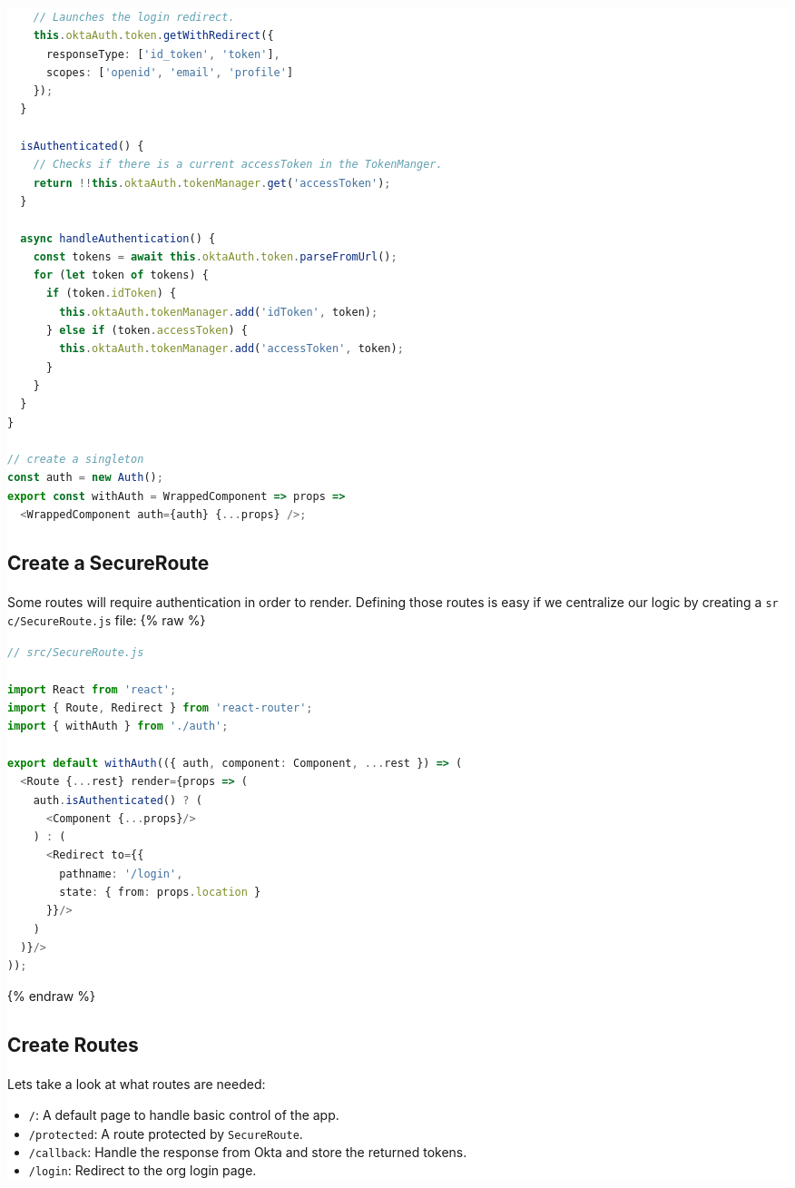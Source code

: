 ```typescript
    // Launches the login redirect.
    this.oktaAuth.token.getWithRedirect({ 
      responseType: ['id_token', 'token'],
      scopes: ['openid', 'email', 'profile']
    });
  }

  isAuthenticated() {
    // Checks if there is a current accessToken in the TokenManger.
    return !!this.oktaAuth.tokenManager.get('accessToken');
  }

  async handleAuthentication() {
    const tokens = await this.oktaAuth.token.parseFromUrl();
    for (let token of tokens) {
      if (token.idToken) {
        this.oktaAuth.tokenManager.add('idToken', token);
      } else if (token.accessToken) {
        this.oktaAuth.tokenManager.add('accessToken', token);
      }
    }
  }
}

// create a singleton
const auth = new Auth();
export const withAuth = WrappedComponent => props =>
  <WrappedComponent auth={auth} {...props} />;
```

## Create a SecureRoute
Some routes will require authentication in order to render. Defining those routes is easy if we centralize our logic by creating a `src/SecureRoute.js` file:
{% raw %}
```typescript
// src/SecureRoute.js

import React from 'react';
import { Route, Redirect } from 'react-router';
import { withAuth } from './auth';

export default withAuth(({ auth, component: Component, ...rest }) => (
  <Route {...rest} render={props => (
    auth.isAuthenticated() ? (
      <Component {...props}/>
    ) : (
      <Redirect to={{
        pathname: '/login',
        state: { from: props.location }
      }}/>
    )
  )}/>
));
```
{% endraw %}
## Create Routes
Lets take a look at what routes are needed:
- `/`: A default page to handle basic control of the app.
- `/protected`: A route protected by `SecureRoute`.
- `/callback`: Handle the response from Okta and store the returned tokens.
- `/login`: Redirect to the org login page.

